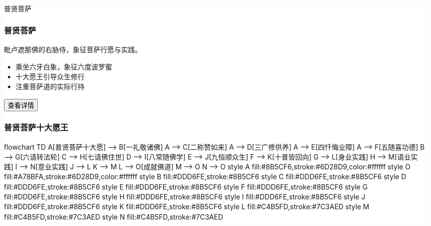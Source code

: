   <div class="buddha-card">
    <div class="card-image">
      <i class="fas fa-route"></i>
      <span>普贤菩萨</span>
    </div>
    <div class="card-content">
      <h3>普贤菩萨</h3>
      <p>毗卢遮那佛的右胁侍，象征菩萨行愿与实践。</p>
      <ul class="feature-list">
        <li><i class="fas fa-elephant"></i>乘坐六牙白象，象征六度波罗蜜</li>
        <li><i class="fas fa-hands"></i>十大愿王引导众生修行</li>
        <li><i class="fas fa-road"></i>注重菩萨道的实际行持</li>
      </ul>
      <button class="view-details" data-target="samantabhadra-details">查看详情</button>
    </div>
  </div>
</div>

### 普贤菩萨十大愿王

<div class="mermaid">
flowchart TD
    A[普贤菩萨十大愿] --> B[一礼敬诸佛]
    A --> C[二称赞如来]
    A --> D[三广修供养]
    A --> E[四忏悔业障]
    A --> F[五随喜功德]    
    B --> G[六请转法轮]
    C --> H[七请佛住世]
    D --> I[八常随佛学]
    E --> J[九恒顺众生]
    F --> K[十普皆回向]    
    G --> L[身业实践]
    H --> M[语业实践]
    I --> N[意业实践]
    J --> L
    K --> M    
    L --> O[成就佛道]
    M --> O
    N --> O    
    style A fill:#8B5CF6,stroke:#6D28D9,color:#ffffff
    style O fill:#A78BFA,stroke:#6D28D9,color:#ffffff
    style B fill:#DDD6FE,stroke:#8B5CF6
    style C fill:#DDD6FE,stroke:#8B5CF6
    style D fill:#DDD6FE,stroke:#8B5CF6
    style E fill:#DDD6FE,stroke:#8B5CF6
    style F fill:#DDD6FE,stroke:#8B5CF6
    style G fill:#DDD6FE,stroke:#8B5CF6
    style H fill:#DDD6FE,stroke:#8B5CF6
    style I fill:#DDD6FE,stroke:#8B5CF6
    style J fill:#DDD6FE,stroke:#8B5CF6
    style K fill:#DDD6FE,stroke:#8B5CF6
    style L fill:#C4B5FD,stroke:#7C3AED
    style M fill:#C4B5FD,stroke:#7C3AED
    style N fill:#C4B5FD,stroke:#7C3AED
</div>
